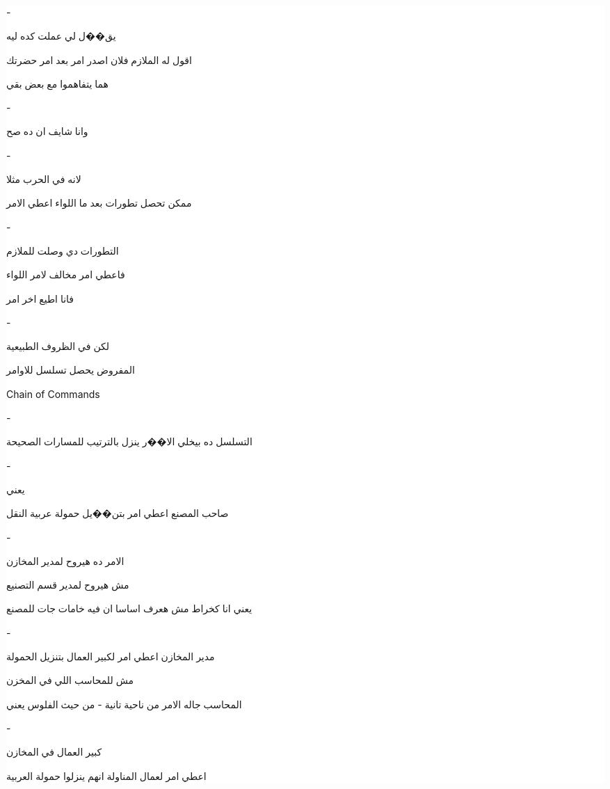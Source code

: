 \-

يق��ل لي عملت كده ليه

اقول له الملازم فلان اصدر امر بعد امر حضرتك

هما يتفاهموا مع بعض بقي

\-

وانا شايف ان ده صح

\-

لانه في الحرب مثلا

ممكن تحصل تطورات بعد ما اللواء اعطي الامر

\-

التطورات دي وصلت للملازم

فاعطي امر مخالف لامر اللواء

فانا اطيع اخر امر

\-

لكن في الظروف الطبيعية

المفروض يحصل تسلسل للاوامر

Chain of Commands

\-

التسلسل ده بيخلي الا��ر ينزل بالترتيب للمسارات الصحيحة

\-

يعني

صاحب المصنع اعطي امر بتن��يل حمولة عربية النقل

\-

الامر ده هيروح لمدير المخازن

مش هيروح لمدير قسم التصنيع

يعني انا كخراط مش هعرف اساسا ان فيه خامات جات للمصنع

\-

مدير المخازن اعطي امر لكبير العمال بتنزيل الحمولة

مش للمحاسب اللي في المخزن

المحاسب جاله الامر من ناحية تانية - من حيث الفلوس يعني

\-

كبير العمال في المخازن

اعطي امر لعمال المناولة انهم ينزلوا حمولة العربية
